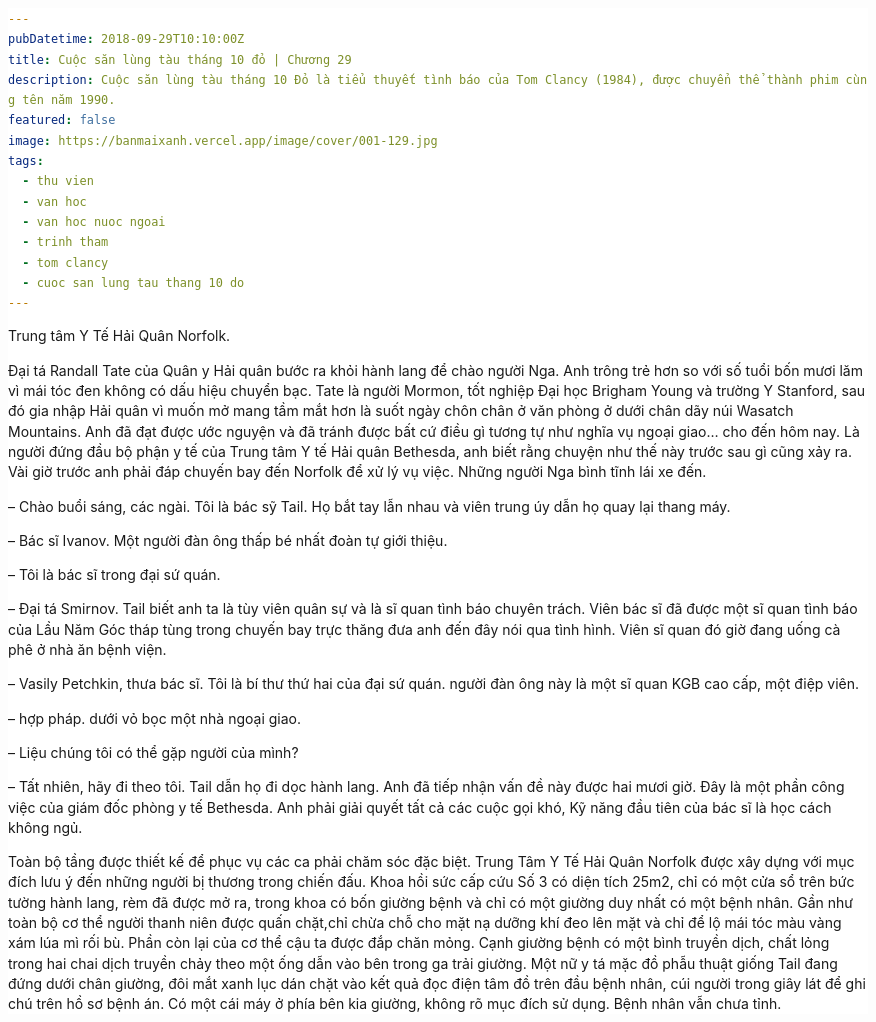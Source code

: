```yaml
---
pubDatetime: 2018-09-29T10:10:00Z
title: Cuộc săn lùng tàu tháng 10 đỏ | Chương 29
description: Cuộc săn lùng tàu tháng 10 Đỏ là tiểu thuyết tình báo của Tom Clancy (1984), được chuyển thể thành phim cùng tên năm 1990.
featured: false
image: https://banmaixanh.vercel.app/image/cover/001-129.jpg
tags:
  - thu vien
  - van hoc
  - van hoc nuoc ngoai
  - trinh tham
  - tom clancy
  - cuoc san lung tau thang 10 do
---
```


Trung tâm Y Tế Hải Quân Norfolk.

Đại tá Randall Tate của Quân y Hải quân bước ra khỏi hành lang để chào người Nga. Anh trông trẻ hơn so với số tuổi bốn mươi lăm vì mái tóc đen không có dấu hiệu chuyển bạc. Tate là người Mormon, tốt nghiệp Đại học Brigham Young và trường Y Stanford, sau đó gia nhập Hải quân vì muốn mở mang tầm mắt hơn là suốt ngày chôn chân ở văn phòng ở dưới chân dãy núi Wasatch Mountains. Anh đã đạt được ước nguyện và đã tránh được bất cứ điều gì tương tự như nghĩa vụ ngoại giao… cho đến hôm nay. Là người đứng đầu bộ phận y tế của Trung tâm Y tế Hải quân Bethesda, anh biết rằng chuyện như thế này trước sau gì cũng xảy ra. Vài giờ trước anh phải đáp chuyến bay đến Norfolk để xử lý vụ việc. Những người Nga bình tĩnh lái xe đến.

– Chào buổi sáng, các ngài. Tôi là bác sỹ Tail. Họ bắt tay lẫn nhau và viên trung úy dẫn họ quay lại thang máy.

– Bác sĩ Ivanov. Một người đàn ông thấp bé nhất đoàn tự giới thiệu.

– Tôi là bác sĩ trong đại sứ quán.

– Đại tá Smirnov. Tail biết anh ta là tùy viên quân sự và là sĩ quan tình báo chuyên trách. Viên bác sĩ đã được một sĩ quan tình báo của Lầu Năm Góc tháp tùng trong chuyến bay trực thăng đưa anh đến đây nói qua tình hình. Viên sĩ quan đó giờ đang uống cà phê ở nhà ăn bệnh viện.

– Vasily Petchkin, thưa bác sĩ. Tôi là bí thư thứ hai của đại sứ quán. người đàn ông này là một sĩ quan KGB cao cấp, một điệp viên.

– hợp pháp. dưới vỏ bọc một nhà ngoại giao.

– Liệu chúng tôi có thể gặp người của mình?

– Tất nhiên, hãy đi theo tôi. Tail dẫn họ đi dọc hành lang. Anh đã tiếp nhận vấn đề này được hai mươi giờ. Đây là một phần công việc của giám đốc phòng y tế Bethesda. Anh phải giải quyết tất cả các cuộc gọi khó, Kỹ năng đầu tiên của bác sĩ là học cách không ngủ.

Toàn bộ tầng được thiết kế để phục vụ các ca phải chăm sóc đặc biệt. Trung Tâm Y Tế Hải Quân Norfolk được xây dựng với mục đích lưu ý đến những người bị thương trong chiến đấu. Khoa hồi sức cấp cứu Số 3 có diện tích 25m2, chỉ có một cửa sổ trên bức tường hành lang, rèm đã được mở ra, trong khoa có bốn giường bệnh và chỉ có một giường duy nhất có một bệnh nhân. Gần như toàn bộ cơ thể người thanh niên được quấn chặt,chỉ chừa chỗ cho mặt nạ dưỡng khí đeo lên mặt và chỉ để lộ mái tóc màu vàng xám lúa mì rối bù. Phần còn lại của cơ thể cậu ta được đắp chăn mỏng. Cạnh giường bệnh có một bình truyền dịch, chất lỏng trong hai chai dịch truyền chảy theo một ống dẫn vào bên trong ga trải giường. Một nữ y tá mặc đồ phẫu thuật giống Tail đang đứng dưới chân giường, đôi mắt xanh lục dán chặt vào kết quả đọc điện tâm đồ trên đầu bệnh nhân, cúi người trong giây lát để ghi chú trên hồ sơ bệnh án. Có một cái máy ở phía bên kia giường, không rõ mục đích sử dụng. Bệnh nhân vẫn chưa tỉnh.
